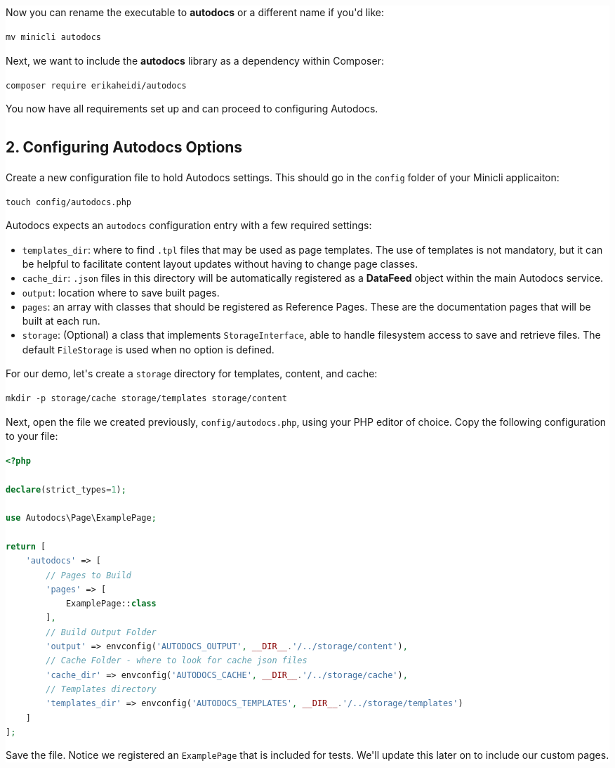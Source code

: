 Now you can rename the executable to **autodocs** or a different name if you'd like:

```shell
mv minicli autodocs
```

Next, we want to include the **autodocs** library as a dependency within Composer:

```shell
composer require erikaheidi/autodocs
```

You now have all requirements set up and can proceed to configuring Autodocs.

## 2. Configuring Autodocs Options
Create a new configuration file to hold Autodocs settings. This should go in the `config` folder of your Minicli applicaiton:

```shell
touch config/autodocs.php
```

Autodocs expects an `autodocs` configuration entry with a few required settings:

- `templates_dir`: where to find `.tpl` files that may be used as page templates. The use of templates is not mandatory, but it can be helpful to facilitate content layout updates without having to change page classes.
- `cache_dir`: `.json` files in this directory will be automatically registered as a **DataFeed** object within the main Autodocs service.
- `output`: location where to save built pages.
- `pages`: an array with classes that should be registered as Reference Pages. These are the documentation pages that will be built at each run.
- `storage`: (Optional) a class that implements `StorageInterface`, able to handle filesystem access to save and retrieve files. The default `FileStorage` is used when no option is defined.

For our demo, let's create a `storage` directory for templates, content, and cache:

```shell
mkdir -p storage/cache storage/templates storage/content
```
Next, open the file we created previously, `config/autodocs.php`, using your PHP editor of choice. Copy the following configuration to your file:

```php
<?php

declare(strict_types=1);

use Autodocs\Page\ExamplePage;

return [
    'autodocs' => [
        // Pages to Build
        'pages' => [
            ExamplePage::class
        ],
        // Build Output Folder
        'output' => envconfig('AUTODOCS_OUTPUT', __DIR__.'/../storage/content'),
        // Cache Folder - where to look for cache json files
        'cache_dir' => envconfig('AUTODOCS_CACHE', __DIR__.'/../storage/cache'),
        // Templates directory
        'templates_dir' => envconfig('AUTODOCS_TEMPLATES', __DIR__.'/../storage/templates')
    ]
];

```
Save the file. Notice we registered an `ExamplePage` that is included for tests. We'll update this later on to include our custom pages.
